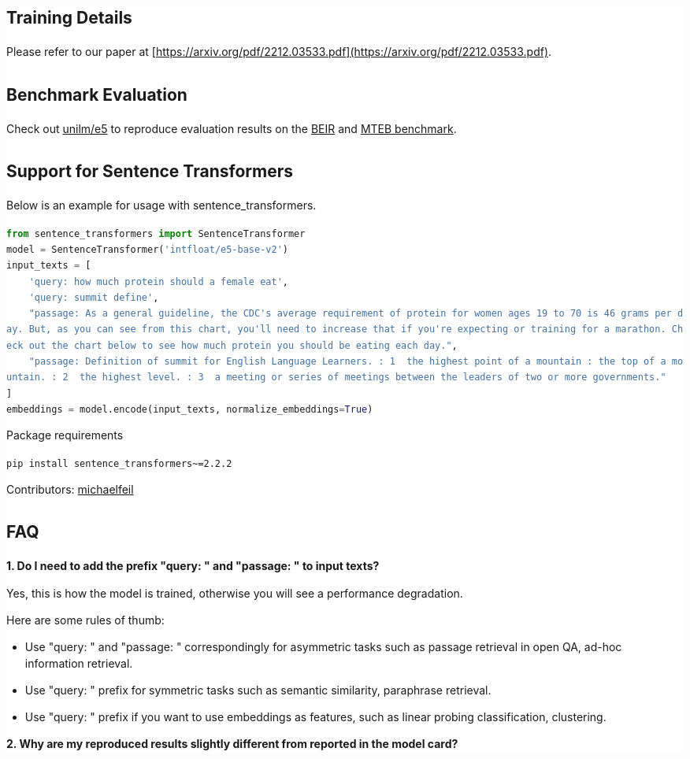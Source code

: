 ## Training Details

Please refer to our paper at [https://arxiv.org/pdf/2212.03533.pdf](https://arxiv.org/pdf/2212.03533.pdf).

## Benchmark Evaluation

Check out [unilm/e5](https://github.com/microsoft/unilm/tree/master/e5) to reproduce evaluation results 
on the [BEIR](https://arxiv.org/abs/2104.08663) and [MTEB benchmark](https://arxiv.org/abs/2210.07316).

## Support for Sentence Transformers

Below is an example for usage with sentence_transformers.
```python
from sentence_transformers import SentenceTransformer
model = SentenceTransformer('intfloat/e5-base-v2')
input_texts = [
    'query: how much protein should a female eat',
    'query: summit define',
    "passage: As a general guideline, the CDC's average requirement of protein for women ages 19 to 70 is 46 grams per day. But, as you can see from this chart, you'll need to increase that if you're expecting or training for a marathon. Check out the chart below to see how much protein you should be eating each day.",
    "passage: Definition of summit for English Language Learners. : 1  the highest point of a mountain : the top of a mountain. : 2  the highest level. : 3  a meeting or series of meetings between the leaders of two or more governments."
]
embeddings = model.encode(input_texts, normalize_embeddings=True)
```

Package requirements

`pip install sentence_transformers~=2.2.2`

Contributors: [michaelfeil](https://huggingface.co/michaelfeil)

## FAQ

**1. Do I need to add the prefix "query: " and "passage: " to input texts?**

Yes, this is how the model is trained, otherwise you will see a performance degradation.

Here are some rules of thumb:
- Use "query: " and "passage: " correspondingly for asymmetric tasks such as passage retrieval in open QA, ad-hoc information retrieval.

- Use "query: " prefix for symmetric tasks such as semantic similarity, paraphrase retrieval.

- Use "query: " prefix if you want to use embeddings as features, such as linear probing classification, clustering.

**2. Why are my reproduced results slightly different from reported in the model card?**
